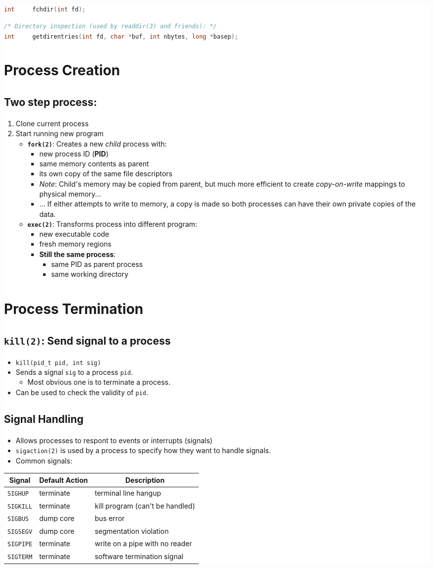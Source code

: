 ```c
int     fchdir(int fd);
```
```c
/* Directory inspection (used by readdir(3) and friends): */
int     getdirentries(int fd, char *buf, int nbytes, long *basep);
```

# Process Creation
## Two step process:
1. Clone current process
2. Start running new program
	- **`fork(2)`**: Creates a new *child* process with:
		- new process ID (**PID**)
		- same memory contents as parent
		- its own copy of the same file descriptors
		- *Note*: Child's memory may be copied from parent, but much more efficient to create *copy-on-write* mappings to physical memory...
		- ... If either attempts to write to memory, a copy is made so both processes can have their own private copies of the data.
	- **`exec(2)`**: Transforms process into different program:
		- new executable code
		- fresh memory regions
		- **Still the same process**:
			- same PID as parent process
			- same working directory

# Process Termination
## `kill(2)`: Send signal to a process
- `kill(pid_t pid, int sig)`
- Sends a signal `sig` to a process `pid`.
	- Most obvious one is to terminate a process.
- Can be used to check the validity of `pid`.

## Signal Handling
- Allows processes to respont to events or interrupts (signals)
- `sigaction(2)` is used by a process to specify how they want to handle signals.
- Common signals:

| Signal  | Default Action | Description                     |
|---------|----------------|---------------------------------|
| `SIGHUP`  | terminate      | terminal line hangup            |
| `SIGKILL` | terminate      | kill program (can't be handled) |
| `SIGBUS`  | dump core      | bus error                       |
| `SIGSEGV` | dump core      | segmentation violation          |
| `SIGPIPE` | terminate      | write on a pipe with no reader  |
| `SIGTERM` | terminate      | software termination signal     |
